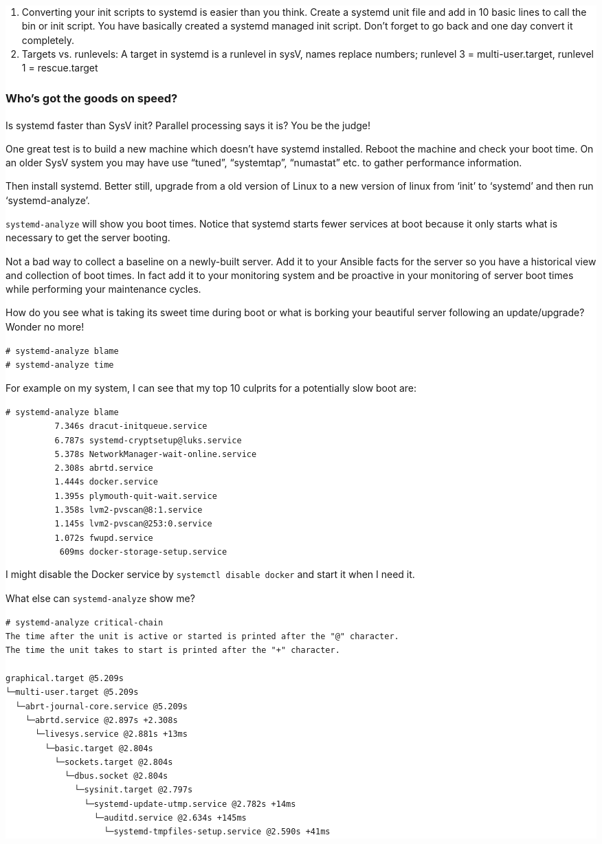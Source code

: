 1. Converting your init scripts to systemd is easier than you think. Create a systemd unit file and add in 10 basic lines to call the bin or init script. You have basically created a systemd managed init script. Don’t forget to go back and one day convert it completely.
1. Targets vs. runlevels: A target in systemd is a runlevel in sysV, names replace numbers; runlevel 3 = multi-user.target, runlevel 1 = rescue.target

### Who’s got the goods on speed?

Is systemd faster than SysV init? Parallel processing says it is? You be the judge!

One great test is to build a new machine which doesn’t have systemd installed. Reboot the machine and check your boot time. On an older SysV system you may have use “tuned”, “systemtap”, “numastat” etc. to gather performance information.

Then install systemd. Better still, upgrade from a old version of Linux to a new version of linux from ‘init’ to ‘systemd’ and then run ‘systemd-analyze’.

`systemd-analyze` will show you boot times. Notice that systemd starts fewer services at boot because it only starts what is necessary to get the server booting.

Not a bad way to collect a baseline on a newly-built server. Add it to your Ansible facts for the server so you have a historical view and collection of boot times. In fact add it to your monitoring system and be proactive in your monitoring of server boot times while performing your maintenance cycles.

How do you see what is taking its sweet time during boot or what is borking your beautiful server following an update/​upgrade? Wonder no more!

```
# systemd-analyze blame
# systemd-analyze time
```

For example on my system, I can see that my top 10 culprits for a potentially slow boot are:

```
# systemd-analyze blame
          7.346s dracut-initqueue.service
          6.787s systemd-cryptsetup@luks.service
          5.378s NetworkManager-wait-online.service
          2.308s abrtd.service
          1.444s docker.service
          1.395s plymouth-quit-wait.service
          1.358s lvm2-pvscan@8:1.service
          1.145s lvm2-pvscan@253:0.service
          1.072s fwupd.service
           609ms docker-storage-setup.service
```

I might disable the Docker service by `systemctl disable docker` and start it when I need it.

What else can `systemd-analyze` show me?

```
# systemd-analyze critical-chain
The time after the unit is active or started is printed after the "@" character.
The time the unit takes to start is printed after the "+" character.

graphical.target @5.209s
└─multi-user.target @5.209s
  └─abrt-journal-core.service @5.209s
    └─abrtd.service @2.897s +2.308s
      └─livesys.service @2.881s +13ms
        └─basic.target @2.804s
          └─sockets.target @2.804s
            └─dbus.socket @2.804s
              └─sysinit.target @2.797s
                └─systemd-update-utmp.service @2.782s +14ms
                  └─auditd.service @2.634s +145ms
                    └─systemd-tmpfiles-setup.service @2.590s +41ms
```